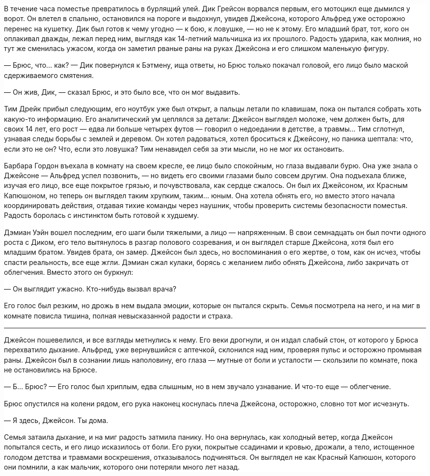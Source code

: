 В течение часа поместье превратилось в бурлящий улей. Дик Грейсон ворвался первым, его мотоцикл еще дымился у ворот. Он влетел в спальню, остановился на пороге и выдохнул, увидев Джейсона, которого Альфред уже осторожно перенес на кушетку. Дик был готов к чему угодно — к бою, к ловушке, — но не к этому. Его младший брат, тот, кого он оплакивал дважды, лежал перед ним, выглядя как 14-летний мальчишка из их прошлого. Радость ударила, как молния, но тут же сменилась ужасом, когда он заметил рваные раны на руках Джейсона и его слишком маленькую фигуру.

— Брюс, что… как? — Дик повернулся к Бэтмену, ища ответы, но Брюс только покачал головой, его лицо было маской сдерживаемого смятения.

— Он жив, Дик, — сказал Брюс, и это было все, что он мог выдавить.

Тим Дрейк прибыл следующим, его ноутбук уже был открыт, а пальцы летали по клавишам, пока он пытался собрать хоть какую-то информацию. Его аналитический ум цеплялся за детали: Джейсон выглядел моложе, чем должен быть, для своих 14 лет, его рост — едва ли больше четырех футов — говорил о недоедании в детстве, а травмы… Тим сглотнул, узнавая следы борьбы с землей и деревом. Он хотел радоваться, хотел броситься к Джейсону, но паника шептала: что, если это не он? Что, если это ловушка? Тим ненавидел себя за эти мысли, но не мог их остановить.

Барбара Гордон въехала в комнату на своем кресле, ее лицо было спокойным, но глаза выдавали бурю. Она уже знала о Джейсоне — Альфред успел позвонить, — но видеть его своими глазами было совсем другим. Она подъехала ближе, изучая его лицо, все еще покрытое грязью, и почувствовала, как сердце сжалось. Он был их Джейсоном, их Красным Капюшоном, но теперь он выглядел таким хрупким, таким… юным. Она хотела обнять его, но вместо этого начала координировать действия, отдавая тихие команды через наушник, чтобы проверить системы безопасности поместья. Радость боролась с инстинктом быть готовой к худшему.

Дэмиан Уэйн вошел последним, его шаги были тяжелыми, а лицо — напряженным. В свои семнадцать он был почти одного роста с Диком, его тело вытянулось в разгар полового созревания, и он выглядел старше Джейсона, хотя был его младшим братом. Увидев брата, он замер. Джейсон был здесь, но воспоминания о его жертве, о том, как он исчез, чтобы спасти реальность, все еще жгли. Дэмиан сжал кулаки, борясь с желанием либо обнять Джейсона, либо закричать от облегчения. Вместо этого он буркнул:

— Он выглядит ужасно. Кто-нибудь вызвал врача?

Его голос был резким, но дрожь в нем выдала эмоции, которые он пытался скрыть. Семья посмотрела на него, и на миг в комнате повисла тишина, полная невысказанной радости и страха.

---

Джейсон пошевелился, и все взгляды метнулись к нему. Его веки дрогнули, и он издал слабый стон, от которого у Брюса перехватило дыхание. Альфред, уже вернувшийся с аптечкой, склонился над ним, проверяя пульс и осторожно промывая раны. Джейсон был в сознании лишь наполовину, его глаза — мутные от боли и усталости — скользили по комнате, пока не остановились на Брюсе.

— Б… Брюс? — Его голос был хриплым, едва слышным, но в нем звучало узнавание. И что-то еще — облегчение.

Брюс опустился на колени рядом, его рука наконец коснулась плеча Джейсона, осторожно, словно тот мог исчезнуть.

— Я здесь, Джейсон. Ты дома.

Семья затаила дыхание, и на миг радость затмила панику. Но она вернулась, как холодный ветер, когда Джейсон попытался сесть, и его лицо исказилось от боли. Его руки, покрытые ссадинами и кровью, дрожали, а тело, истощенное голодом детства и травмами воскрешения, отказывалось подчиняться. Он выглядел не как Красный Капюшон, которого они помнили, а как мальчик, которого они потеряли много лет назад.

